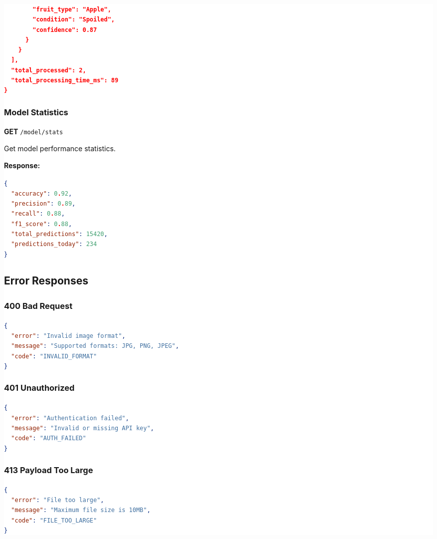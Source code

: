 ```json
        "fruit_type": "Apple",
        "condition": "Spoiled",
        "confidence": 0.87
      }
    }
  ],
  "total_processed": 2,
  "total_processing_time_ms": 89
}
```

### Model Statistics

**GET** `/model/stats`

Get model performance statistics.

**Response:**
```json
{
  "accuracy": 0.92,
  "precision": 0.89,
  "recall": 0.88,
  "f1_score": 0.88,
  "total_predictions": 15420,
  "predictions_today": 234
}
```

## Error Responses

### 400 Bad Request
```json
{
  "error": "Invalid image format",
  "message": "Supported formats: JPG, PNG, JPEG",
  "code": "INVALID_FORMAT"
}
```

### 401 Unauthorized
```json
{
  "error": "Authentication failed",
  "message": "Invalid or missing API key",
  "code": "AUTH_FAILED"
}
```

### 413 Payload Too Large
```json
{
  "error": "File too large",
  "message": "Maximum file size is 10MB",
  "code": "FILE_TOO_LARGE"
}
```
